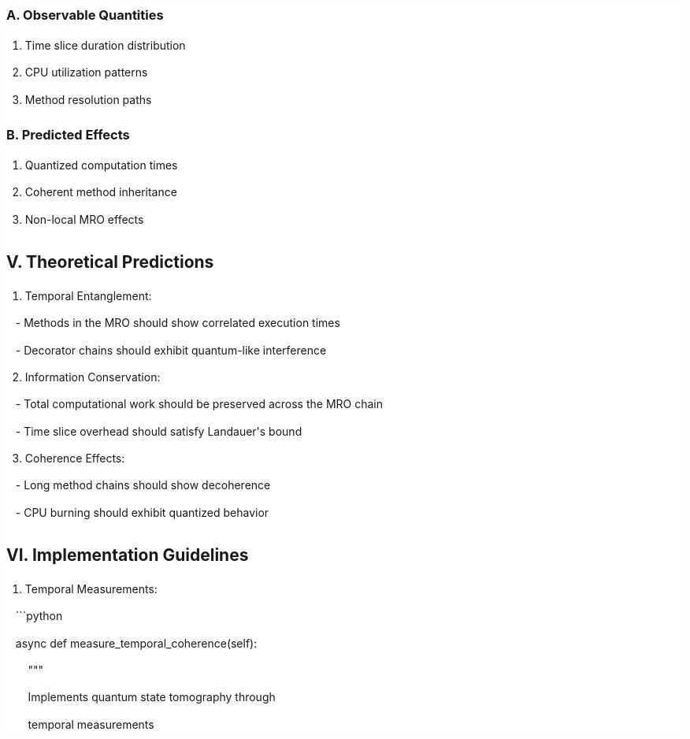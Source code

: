   

### A. Observable Quantities

1. Time slice duration distribution

2. CPU utilization patterns

3. Method resolution paths

  

### B. Predicted Effects

1. Quantized computation times

2. Coherent method inheritance

3. Non-local MRO effects

  

## V. Theoretical Predictions

  

1. Temporal Entanglement:

   - Methods in the MRO should show correlated execution times

   - Decorator chains should exhibit quantum-like interference

  

2. Information Conservation:

   - Total computational work should be preserved across the MRO chain

   - Time slice overhead should satisfy Landauer's bound

  

3. Coherence Effects:

   - Long method chains should show decoherence

   - CPU burning should exhibit quantized behavior

  

## VI. Implementation Guidelines

  

1. Temporal Measurements:

   ```python

   async def measure_temporal_coherence(self):

       """

       Implements quantum state tomography through

       temporal measurements
